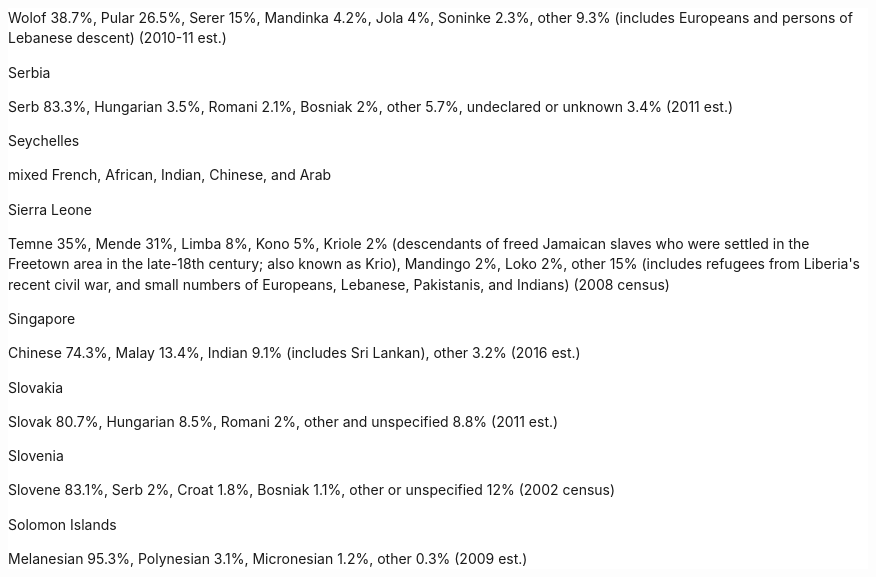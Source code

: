 
Wolof 38.7%, Pular 26.5%, Serer 15%, Mandinka 4.2%, Jola 4%, Soninke 2.3%, other 9.3% (includes Europeans and persons of Lebanese descent) (2010-11 est.)






Serbia


Serb 83.3%, Hungarian 3.5%, Romani 2.1%, Bosniak 2%, other 5.7%, undeclared or unknown 3.4% (2011 est.)






Seychelles


mixed French, African, Indian, Chinese, and Arab






Sierra Leone


Temne 35%, Mende 31%, Limba 8%, Kono 5%, Kriole 2% (descendants of freed Jamaican slaves who were settled in the Freetown area in the late-18th century; also known as Krio), Mandingo 2%, Loko 2%, other 15% (includes refugees from Liberia&#39;s recent civil war, and small numbers of Europeans, Lebanese, Pakistanis, and Indians) (2008 census)






Singapore


Chinese 74.3%, Malay 13.4%, Indian 9.1% (includes Sri Lankan), other 3.2% (2016 est.)






Slovakia


Slovak 80.7%, Hungarian 8.5%, Romani 2%, other and unspecified 8.8% (2011 est.)






Slovenia


Slovene 83.1%, Serb 2%, Croat 1.8%, Bosniak 1.1%, other or unspecified 12% (2002 census)






Solomon Islands


Melanesian 95.3%, Polynesian 3.1%, Micronesian 1.2%, other 0.3% (2009 est.)
